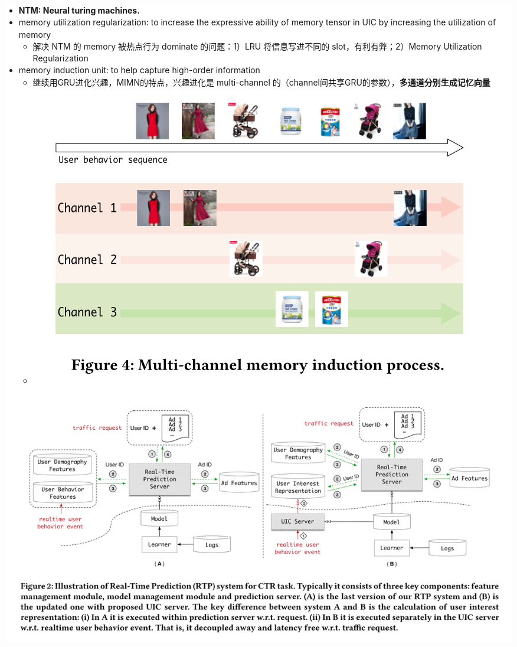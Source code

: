 - **NTM: Neural turing machines.**
- memory utilization regularization: to increase the expressive ability of memory tensor in UIC by increasing the utilization of memory
  - 解决 NTM 的 memory 被热点行为 dominate 的问题：1）LRU 将信息写进不同的 slot，有利有弊；2）Memory Utilization Regularization 
- memory induction unit: to help capture high-order information
  - 继续用GRU进化兴趣，MIMN的特点，兴趣进化是 multi-channel 的（channel间共享GRU的参数），**多通道分别生成记忆向量**
  - ![image-20250111233446127](./%E6%B7%B1%E5%BA%A6%E5%AD%A6%E4%B9%A0%E6%8E%A8%E8%8D%90%E7%B3%BB%E7%BB%9F/image-20250111233446127.png)



![image-20250111233647489](./%E6%B7%B1%E5%BA%A6%E5%AD%A6%E4%B9%A0%E6%8E%A8%E8%8D%90%E7%B3%BB%E7%BB%9F/image-20250111233647489.png)
